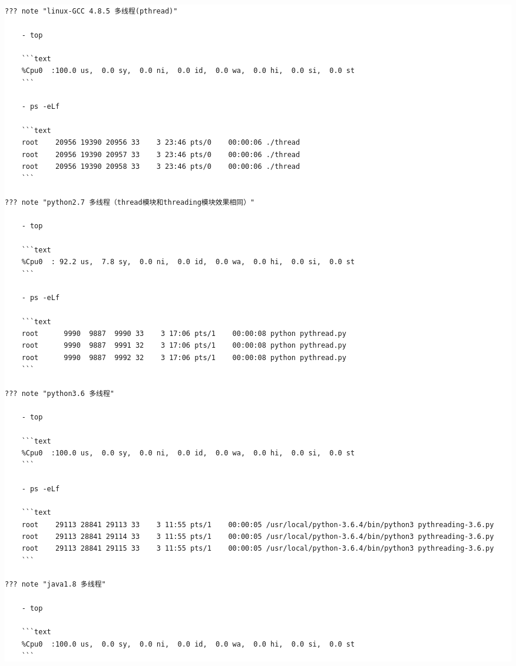 	??? note "linux-GCC 4.8.5 多线程(pthread)"

		- top

		```text
		%Cpu0  :100.0 us,  0.0 sy,  0.0 ni,  0.0 id,  0.0 wa,  0.0 hi,  0.0 si,  0.0 st
		```

		- ps -eLf

		```text
		root    20956 19390 20956 33    3 23:46 pts/0    00:00:06 ./thread
		root    20956 19390 20957 33    3 23:46 pts/0    00:00:06 ./thread
		root    20956 19390 20958 33    3 23:46 pts/0    00:00:06 ./thread
		```

	??? note "python2.7 多线程（thread模块和threading模块效果相同）"

		- top

		```text
		%Cpu0  : 92.2 us,  7.8 sy,  0.0 ni,  0.0 id,  0.0 wa,  0.0 hi,  0.0 si,  0.0 st
		```

		- ps -eLf

		```text
		root      9990  9887  9990 33    3 17:06 pts/1    00:00:08 python pythread.py
		root      9990  9887  9991 32    3 17:06 pts/1    00:00:08 python pythread.py
		root      9990  9887  9992 32    3 17:06 pts/1    00:00:08 python pythread.py
		```

	??? note "python3.6 多线程"

		- top

		```text
		%Cpu0  :100.0 us,  0.0 sy,  0.0 ni,  0.0 id,  0.0 wa,  0.0 hi,  0.0 si,  0.0 st
		```

		- ps -eLf

		```text
		root    29113 28841 29113 33    3 11:55 pts/1    00:00:05 /usr/local/python-3.6.4/bin/python3 pythreading-3.6.py
		root    29113 28841 29114 33    3 11:55 pts/1    00:00:05 /usr/local/python-3.6.4/bin/python3 pythreading-3.6.py
		root    29113 28841 29115 33    3 11:55 pts/1    00:00:05 /usr/local/python-3.6.4/bin/python3 pythreading-3.6.py
		```

	??? note "java1.8 多线程"

		- top

		```text
		%Cpu0  :100.0 us,  0.0 sy,  0.0 ni,  0.0 id,  0.0 wa,  0.0 hi,  0.0 si,  0.0 st
		```
